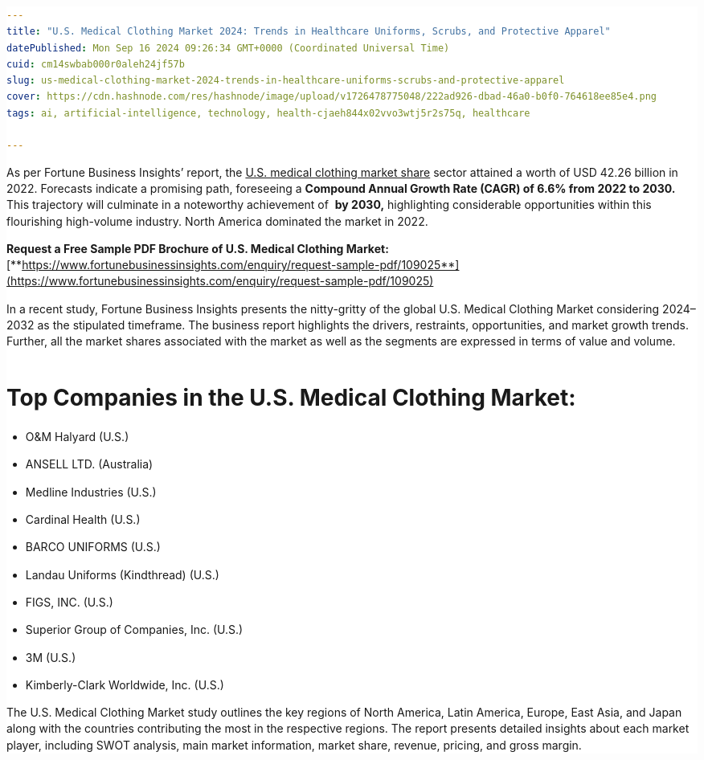 ```yaml
---
title: "U.S. Medical Clothing Market 2024: Trends in Healthcare Uniforms, Scrubs, and Protective Apparel"
datePublished: Mon Sep 16 2024 09:26:34 GMT+0000 (Coordinated Universal Time)
cuid: cm14swbab000r0aleh24jf57b
slug: us-medical-clothing-market-2024-trends-in-healthcare-uniforms-scrubs-and-protective-apparel
cover: https://cdn.hashnode.com/res/hashnode/image/upload/v1726478775048/222ad926-dbad-46a0-b0f0-764618ee85e4.png
tags: ai, artificial-intelligence, technology, health-cjaeh844x02vvo3wtj5r2s75q, healthcare

---
```


As per Fortune Business Insights’ report, the [U.S. medical clothing market share](https://www.fortunebusinessinsights.com/u-s-medical-clothing-market-109025) sector attained a worth of USD 42.26 billion in 2022. Forecasts indicate a promising path, foreseeing a **Compound Annual Growth Rate (CAGR) of 6.6% from 2022 to 2030.** This trajectory will culminate in a noteworthy achievement of  **by 2030,** highlighting considerable opportunities within this flourishing high-volume industry. North America dominated the market in 2022.

**Request a Free Sample PDF Brochure of U.S. Medical Clothing Market:** [**https://www.fortunebusinessinsights.com/enquiry/request-sample-pdf/109025**](https://www.fortunebusinessinsights.com/enquiry/request-sample-pdf/109025)

In a recent study, Fortune Business Insights presents the nitty-gritty of the global U.S. Medical Clothing Market considering 2024–2032 as the stipulated timeframe. The business report highlights the drivers, restraints, opportunities, and market growth trends. Further, all the market shares associated with the market as well as the segments are expressed in terms of value and volume.

# **Top Companies in the U.S. Medical Clothing Market:**

* O&M Halyard (U.S.)
    
* ANSELL LTD. (Australia)
    
* Medline Industries (U.S.)
    
* Cardinal Health (U.S.)
    
* BARCO UNIFORMS (U.S.)
    
* Landau Uniforms (Kindthread) (U.S.)
    
* FIGS, INC. (U.S.)
    
* Superior Group of Companies, Inc. (U.S.)
    
* 3M (U.S.)
    
* Kimberly-Clark Worldwide, Inc. (U.S.)
    

The U.S. Medical Clothing Market study outlines the key regions of North America, Latin America, Europe, East Asia, and Japan along with the countries contributing the most in the respective regions. The report presents detailed insights about each market player, including SWOT analysis, main market information, market share, revenue, pricing, and gross margin.

